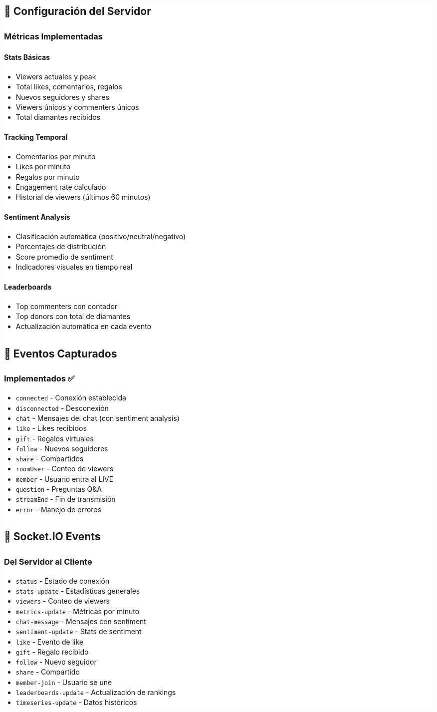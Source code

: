 ## 🔧 Configuración del Servidor

### Métricas Implementadas

#### Stats Básicas
- Viewers actuales y peak
- Total likes, comentarios, regalos
- Nuevos seguidores y shares
- Viewers únicos y commenters únicos
- Total diamantes recibidos

#### Tracking Temporal
- Comentarios por minuto
- Likes por minuto
- Regalos por minuto
- Engagement rate calculado
- Historial de viewers (últimos 60 minutos)

#### Sentiment Analysis
- Clasificación automática (positivo/neutral/negativo)
- Porcentajes de distribución
- Score promedio de sentiment
- Indicadores visuales en tiempo real

#### Leaderboards
- Top commenters con contador
- Top donors con total de diamantes
- Actualización automática en cada evento

## 🎯 Eventos Capturados

### Implementados ✅
- `connected` - Conexión establecida
- `disconnected` - Desconexión
- `chat` - Mensajes del chat (con sentiment analysis)
- `like` - Likes recibidos
- `gift` - Regalos virtuales
- `follow` - Nuevos seguidores
- `share` - Compartidos
- `roomUser` - Conteo de viewers
- `member` - Usuario entra al LIVE
- `question` - Preguntas Q&A
- `streamEnd` - Fin de transmisión
- `error` - Manejo de errores

## 📡 Socket.IO Events

### Del Servidor al Cliente
- `status` - Estado de conexión
- `stats-update` - Estadísticas generales
- `viewers` - Conteo de viewers
- `metrics-update` - Métricas por minuto
- `chat-message` - Mensajes con sentiment
- `sentiment-update` - Stats de sentiment
- `like` - Evento de like
- `gift` - Regalo recibido
- `follow` - Nuevo seguidor
- `share` - Compartido
- `member-join` - Usuario se une
- `leaderboards-update` - Actualización de rankings
- `timeseries-update` - Datos históricos